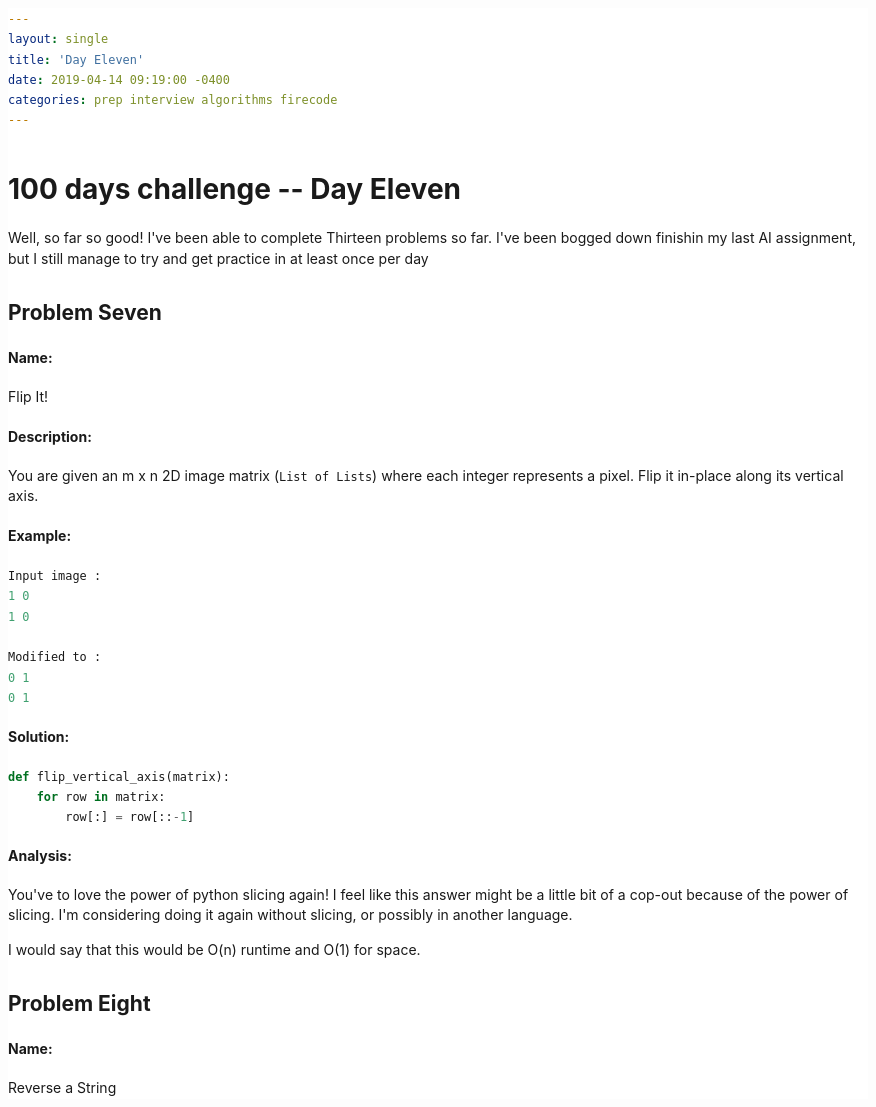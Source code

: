 ```yaml
---
layout: single
title: 'Day Eleven'
date: 2019-04-14 09:19:00 -0400
categories: prep interview algorithms firecode
---
```


# 100 days challenge -- Day Eleven

Well, so far so good! I've been able to complete Thirteen problems so far. I've been bogged down finishin my last AI assignment, but I still manage to try and get practice in at least once per day

## Problem Seven
#### Name:
Flip It!

#### Description:
You are given an m x n 2D image matrix (```List of Lists```) where each integer represents a pixel. Flip it in-place along its vertical axis.

#### Example:
```python 
Input image :
1 0              
1 0 

Modified to :
0 1              
0 1
```

#### Solution:
```python
def flip_vertical_axis(matrix):
    for row in matrix:
        row[:] = row[::-1]
```

#### Analysis:
You've to love the power of python slicing again! I feel like this answer might be a little bit of a cop-out because of the power of slicing. I'm considering doing it again without slicing, or possibly in another language.

I would say that this would be O(n) runtime and O(1) for space.

## Problem Eight
#### Name:
Reverse a String
